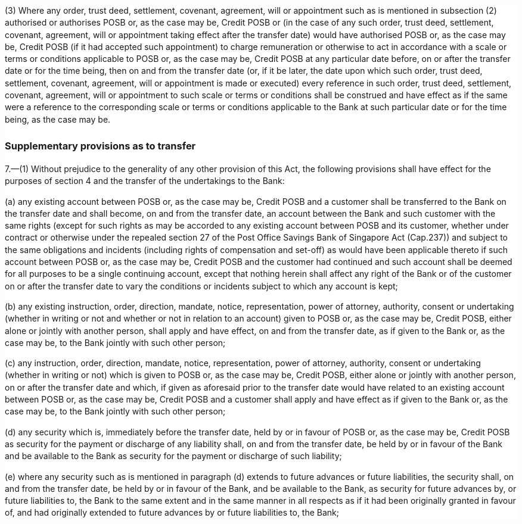 (3) Where any order, trust deed, settlement, covenant, agreement, will or appointment such as is mentioned in subsection (2) authorised or authorises POSB or, as the case may be, Credit POSB or (in the case of any such order, trust deed, settlement, covenant, agreement, will or appointment taking effect after the transfer date) would have authorised POSB or, as the case may be, Credit POSB (if it had accepted such appointment) to charge remuneration or otherwise to act in accordance with a scale or terms or conditions applicable to POSB or, as the case may be, Credit POSB at any particular date before, on or after the transfer date or for the time being, then on and from the transfer date (or, if it be later, the date upon which such order, trust deed, settlement, covenant, agreement, will or appointment is made or executed) every reference in such order, trust deed, settlement, covenant, agreement, will or appointment to such scale or terms or conditions shall be construed and have effect as if the same were a reference to the corresponding scale or terms or conditions applicable to the Bank at such particular date or for the time being, as the case may be.

### Supplementary provisions as to transfer

7\.—(1) Without prejudice to the generality of any other provision of this Act, the following provisions shall have effect for the purposes of section 4 and the transfer of the undertakings to the Bank:

(a) any existing account between POSB or, as the case may be, Credit POSB and a customer shall be transferred to the Bank on the transfer date and shall become, on and from the transfer date, an account between the Bank and such customer with the same rights (except for such rights as may be accorded to any existing account between POSB and its customer, whether under contract or otherwise under the repealed section 27 of the Post Office Savings Bank of Singapore Act (Cap.237)) and subject to the same obligations and incidents (including rights of compensation and set-off) as would have been applicable thereto if such account between POSB or, as the case may be, Credit POSB and the customer had continued and such account shall be deemed for all purposes to be a single continuing account, except that nothing herein shall affect any right of the Bank or of the customer on or after the transfer date to vary the conditions or incidents subject to which any account is kept;

(b) any existing instruction, order, direction, mandate, notice, representation, power of attorney, authority, consent or undertaking (whether in writing or not and whether or not in relation to an account) given to POSB or, as the case may be, Credit POSB, either alone or jointly with another person, shall apply and have effect, on and from the transfer date, as if given to the Bank or, as the case may be, to the Bank jointly with such other person;

(c) any instruction, order, direction, mandate, notice, representation, power of attorney, authority, consent or undertaking (whether in writing or not) which is given to POSB or, as the case may be, Credit POSB, either alone or jointly with another person, on or after the transfer date and which, if given as aforesaid prior to the transfer date would have related to an existing account between POSB or, as the case may be, Credit POSB and a customer shall apply and have effect as if given to the Bank or, as the case may be, to the Bank jointly with such other person;

(d) any security which is, immediately before the transfer date, held by or in favour of POSB or, as the case may be, Credit POSB as security for the payment or discharge of any liability shall, on and from the transfer date, be held by or in favour of the Bank and be available to the Bank as security for the payment or discharge of such liability;

(e) where any security such as is mentioned in paragraph (d) extends to future advances or future liabilities, the security shall, on and from the transfer date, be held by or in favour of the Bank, and be available to the Bank, as security for future advances by, or future liabilities to, the Bank to the same extent and in the same manner in all respects as if it had been originally granted in favour of, and had originally extended to future advances by or future liabilities to, the Bank;
